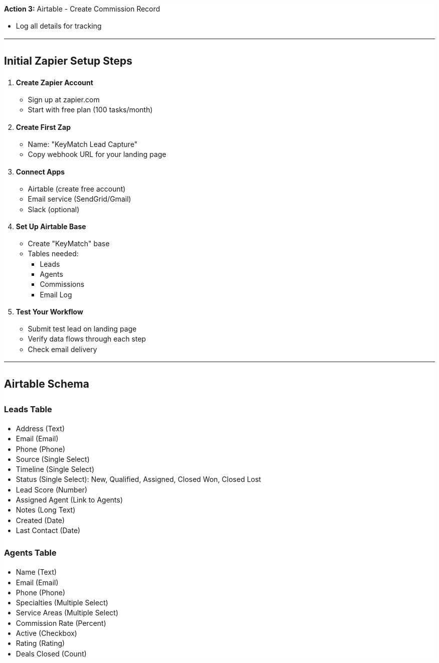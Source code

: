 **Action 3:** Airtable - Create Commission Record
- Log all details for tracking

---

## Initial Zapier Setup Steps

1. **Create Zapier Account**
   - Sign up at zapier.com
   - Start with free plan (100 tasks/month)

2. **Create First Zap**
   - Name: "KeyMatch Lead Capture"
   - Copy webhook URL for your landing page

3. **Connect Apps**
   - Airtable (create free account)
   - Email service (SendGrid/Gmail)
   - Slack (optional)

4. **Set Up Airtable Base**
   - Create "KeyMatch" base
   - Tables needed:
     - Leads
     - Agents
     - Commissions
     - Email Log

5. **Test Your Workflow**
   - Submit test lead on landing page
   - Verify data flows through each step
   - Check email delivery

---

## Airtable Schema

### Leads Table
- Address (Text)
- Email (Email)
- Phone (Phone)
- Source (Single Select)
- Timeline (Single Select)
- Status (Single Select): New, Qualified, Assigned, Closed Won, Closed Lost
- Lead Score (Number)
- Assigned Agent (Link to Agents)
- Notes (Long Text)
- Created (Date)
- Last Contact (Date)

### Agents Table
- Name (Text)
- Email (Email)
- Phone (Phone)
- Specialties (Multiple Select)
- Service Areas (Multiple Select)
- Commission Rate (Percent)
- Active (Checkbox)
- Rating (Rating)
- Deals Closed (Count)
